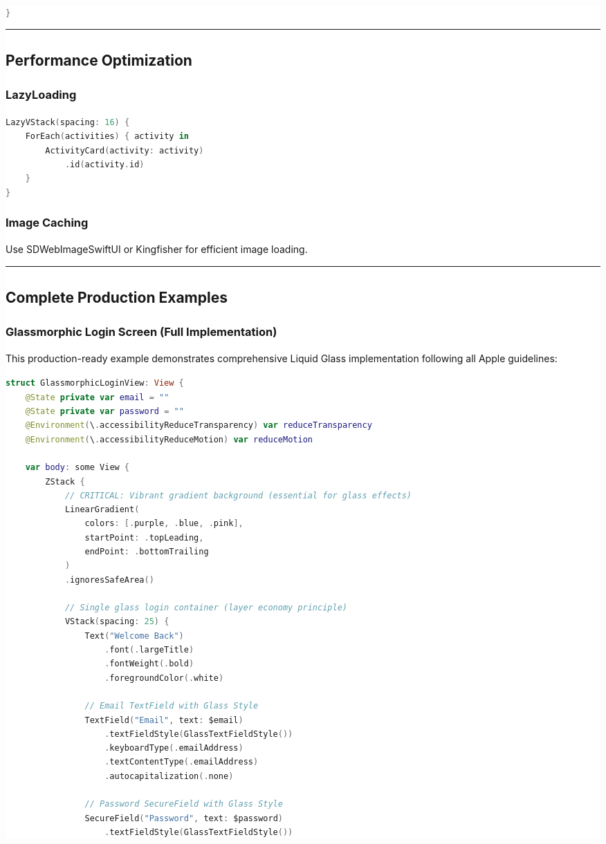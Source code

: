 ```swift
}
```

---

## Performance Optimization

### LazyLoading
```swift
LazyVStack(spacing: 16) {
    ForEach(activities) { activity in
        ActivityCard(activity: activity)
            .id(activity.id)
    }
}
```

### Image Caching
Use SDWebImageSwiftUI or Kingfisher for efficient image loading.

---

## Complete Production Examples

### Glassmorphic Login Screen (Full Implementation)

This production-ready example demonstrates comprehensive Liquid Glass implementation following all Apple guidelines:

```swift
struct GlassmorphicLoginView: View {
    @State private var email = ""
    @State private var password = ""
    @Environment(\.accessibilityReduceTransparency) var reduceTransparency
    @Environment(\.accessibilityReduceMotion) var reduceMotion
    
    var body: some View {
        ZStack {
            // CRITICAL: Vibrant gradient background (essential for glass effects)
            LinearGradient(
                colors: [.purple, .blue, .pink],
                startPoint: .topLeading,
                endPoint: .bottomTrailing
            )
            .ignoresSafeArea()
            
            // Single glass login container (layer economy principle)
            VStack(spacing: 25) {
                Text("Welcome Back")
                    .font(.largeTitle)
                    .fontWeight(.bold)
                    .foregroundColor(.white)
                
                // Email TextField with Glass Style
                TextField("Email", text: $email)
                    .textFieldStyle(GlassTextFieldStyle())
                    .keyboardType(.emailAddress)
                    .textContentType(.emailAddress)
                    .autocapitalization(.none)
                
                // Password SecureField with Glass Style
                SecureField("Password", text: $password)
                    .textFieldStyle(GlassTextFieldStyle())
```